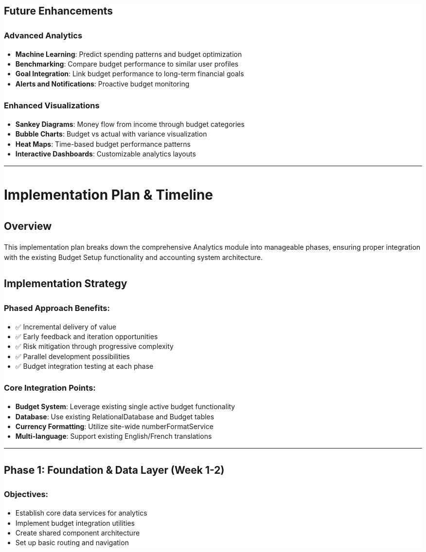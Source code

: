 ## Future Enhancements

### Advanced Analytics
- **Machine Learning**: Predict spending patterns and budget optimization
- **Benchmarking**: Compare budget performance to similar user profiles
- **Goal Integration**: Link budget performance to long-term financial goals
- **Alerts and Notifications**: Proactive budget monitoring

### Enhanced Visualizations
- **Sankey Diagrams**: Money flow from income through budget categories
- **Bubble Charts**: Budget vs actual with variance visualization
- **Heat Maps**: Time-based budget performance patterns
- **Interactive Dashboards**: Customizable analytics layouts



---

# Implementation Plan & Timeline

## Overview

This implementation plan breaks down the comprehensive Analytics module into manageable phases, ensuring proper integration with the existing Budget Setup functionality and accounting system architecture.

## Implementation Strategy

### **Phased Approach Benefits:**
- ✅ Incremental delivery of value
- ✅ Early feedback and iteration opportunities  
- ✅ Risk mitigation through progressive complexity
- ✅ Parallel development possibilities
- ✅ Budget integration testing at each phase

### **Core Integration Points:**
- **Budget System**: Leverage existing single active budget functionality
- **Database**: Use existing RelationalDatabase and Budget tables
- **Currency Formatting**: Utilize site-wide numberFormatService
- **Multi-language**: Support existing English/French translations

---

## Phase 1: Foundation & Data Layer (Week 1-2)

### **Objectives:**
- Establish core data services for analytics
- Implement budget integration utilities
- Create shared component architecture
- Set up basic routing and navigation
